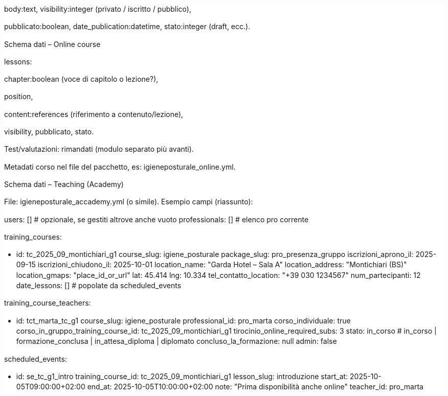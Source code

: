 body:text, visibility:integer (privato / iscritto / pubblico),

pubblicato:boolean, date_publication:datetime, stato:integer (draft, ecc.).

Schema dati – Online course

lessons:

chapter:boolean (voce di capitolo o lezione?),

position,

content:references (riferimento a contenuto/lezione),

visibility, pubblicato, stato.

Test/valutazioni: rimandati (modulo separato più avanti).

Metadati corso nel file del pacchetto, es: igieneposturale_online.yml.

Schema dati – Teaching (Academy)

File: igieneposturale_accademy.yml (o simile). Esempio campi (riassunto):

users: []                # opzionale, se gestiti altrove anche vuoto
professionals: []        # elenco pro corrente

training_courses:
  - id: tc_2025_09_montichiari_g1
    course_slug: igiene_posturale
    package_slug: pro_presenza_gruppo
    iscrizioni_aprono_il: 2025-09-15
    iscrizioni_chiudono_il: 2025-10-01
    location_name: "Garda Hotel – Sala A"
    location_address: "Montichiari (BS)"
    location_gmaps: "place_id_or_url"
    lat: 45.414
    lng: 10.334
    tel_contatto_location: "+39 030 1234567"
    num_partecipanti: 12
    date_lessons: []     # popolate da scheduled_events

training_course_teachers:
  - id: tct_marta_tc_g1
    course_slug: igiene_posturale
    professional_id: pro_marta
    corso_individuale: true
    corso_in_gruppo_training_course_id: tc_2025_09_montichiari_g1
    tirocinio_online_required_subs: 3
    stato: in_corso  # in_corso | formazione_conclusa | in_attesa_diploma | diplomato
    concluso_la_formazione: null
    admin: false

scheduled_events:
  - id: se_tc_g1_intro
    training_course_id: tc_2025_09_montichiari_g1
    lesson_slug: introduzione
    start_at: 2025-10-05T09:00:00+02:00
    end_at:   2025-10-05T10:00:00+02:00
    note: "Prima disponibilità anche online"
    teacher_id: pro_marta
